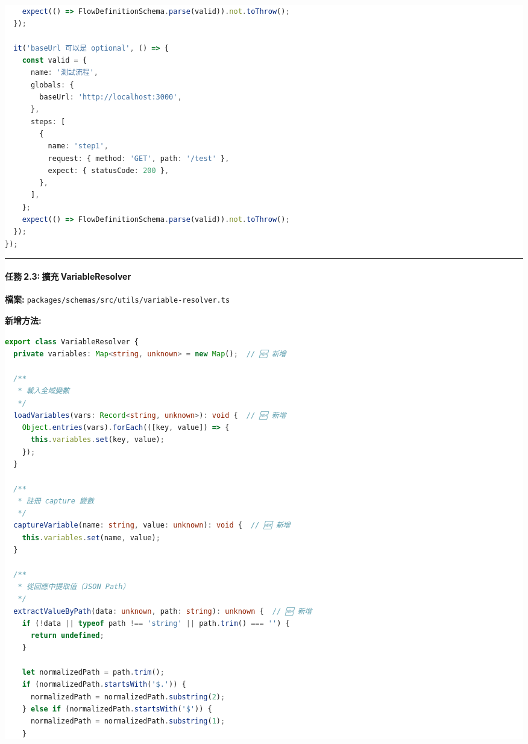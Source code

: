 ```typescript
    expect(() => FlowDefinitionSchema.parse(valid)).not.toThrow();
  });

  it('baseUrl 可以是 optional', () => {
    const valid = {
      name: '測試流程',
      globals: {
        baseUrl: 'http://localhost:3000',
      },
      steps: [
        {
          name: 'step1',
          request: { method: 'GET', path: '/test' },
          expect: { statusCode: 200 },
        },
      ],
    };
    expect(() => FlowDefinitionSchema.parse(valid)).not.toThrow();
  });
});
```

---

#### **任務 2.3: 擴充 VariableResolver**

**檔案:** `packages/schemas/src/utils/variable-resolver.ts`

**新增方法:**
```typescript
export class VariableResolver {
  private variables: Map<string, unknown> = new Map();  // 🆕 新增

  /**
   * 載入全域變數
   */
  loadVariables(vars: Record<string, unknown>): void {  // 🆕 新增
    Object.entries(vars).forEach(([key, value]) => {
      this.variables.set(key, value);
    });
  }

  /**
   * 註冊 capture 變數
   */
  captureVariable(name: string, value: unknown): void {  // 🆕 新增
    this.variables.set(name, value);
  }

  /**
   * 從回應中提取值（JSON Path）
   */
  extractValueByPath(data: unknown, path: string): unknown {  // 🆕 新增
    if (!data || typeof path !== 'string' || path.trim() === '') {
      return undefined;
    }

    let normalizedPath = path.trim();
    if (normalizedPath.startsWith('$.')) {
      normalizedPath = normalizedPath.substring(2);
    } else if (normalizedPath.startsWith('$')) {
      normalizedPath = normalizedPath.substring(1);
    }

```